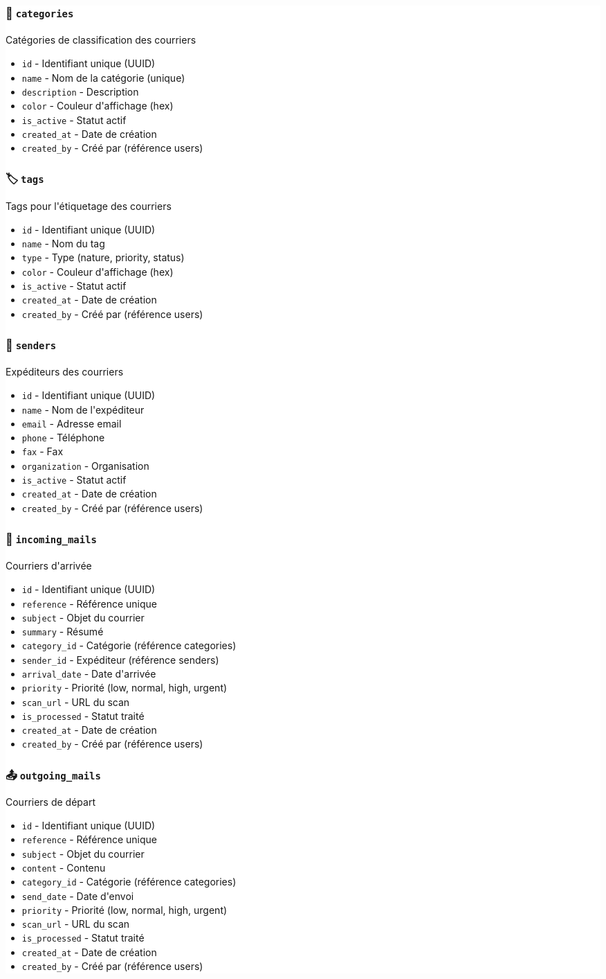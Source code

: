### 📁 `categories`
Catégories de classification des courriers
- `id` - Identifiant unique (UUID)
- `name` - Nom de la catégorie (unique)
- `description` - Description
- `color` - Couleur d'affichage (hex)
- `is_active` - Statut actif
- `created_at` - Date de création
- `created_by` - Créé par (référence users)

### 🏷️ `tags`
Tags pour l'étiquetage des courriers
- `id` - Identifiant unique (UUID)
- `name` - Nom du tag
- `type` - Type (nature, priority, status)
- `color` - Couleur d'affichage (hex)
- `is_active` - Statut actif
- `created_at` - Date de création
- `created_by` - Créé par (référence users)

### 👤 `senders`
Expéditeurs des courriers
- `id` - Identifiant unique (UUID)
- `name` - Nom de l'expéditeur
- `email` - Adresse email
- `phone` - Téléphone
- `fax` - Fax
- `organization` - Organisation
- `is_active` - Statut actif
- `created_at` - Date de création
- `created_by` - Créé par (référence users)

### 📨 `incoming_mails`
Courriers d'arrivée
- `id` - Identifiant unique (UUID)
- `reference` - Référence unique
- `subject` - Objet du courrier
- `summary` - Résumé
- `category_id` - Catégorie (référence categories)
- `sender_id` - Expéditeur (référence senders)
- `arrival_date` - Date d'arrivée
- `priority` - Priorité (low, normal, high, urgent)
- `scan_url` - URL du scan
- `is_processed` - Statut traité
- `created_at` - Date de création
- `created_by` - Créé par (référence users)

### 📤 `outgoing_mails`
Courriers de départ
- `id` - Identifiant unique (UUID)
- `reference` - Référence unique
- `subject` - Objet du courrier
- `content` - Contenu
- `category_id` - Catégorie (référence categories)
- `send_date` - Date d'envoi
- `priority` - Priorité (low, normal, high, urgent)
- `scan_url` - URL du scan
- `is_processed` - Statut traité
- `created_at` - Date de création
- `created_by` - Créé par (référence users)
